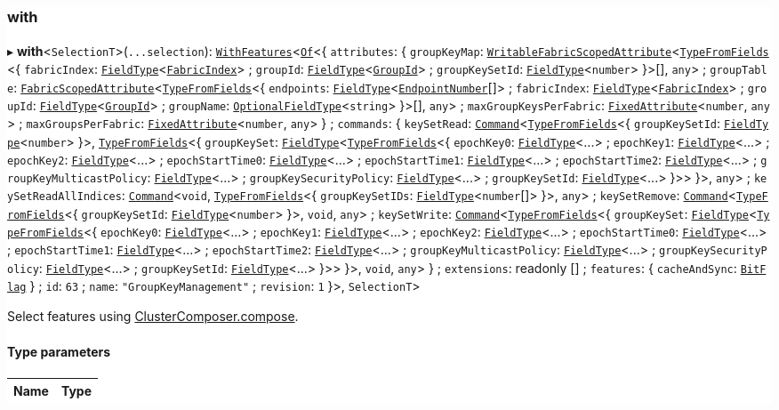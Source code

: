 ### with

▸ **with**\<`SelectionT`\>(`...selection`): [`WithFeatures`](../modules/exports_cluster.ClusterComposer.md#withfeatures)\<[`Of`](exports_cluster.ClusterType.Of.md)\<\{ `attributes`: \{ `groupKeyMap`: [`WritableFabricScopedAttribute`](exports_cluster.WritableFabricScopedAttribute.md)\<[`TypeFromFields`](../modules/exports_tlv.md#typefromfields)\<\{ `fabricIndex`: [`FieldType`](exports_tlv.FieldType.md)\<[`FabricIndex`](../modules/exports_datatype.md#fabricindex)\> ; `groupId`: [`FieldType`](exports_tlv.FieldType.md)\<[`GroupId`](../modules/exports_datatype.md#groupid)\> ; `groupKeySetId`: [`FieldType`](exports_tlv.FieldType.md)\<`number`\>  }\>[], `any`\> ; `groupTable`: [`FabricScopedAttribute`](exports_cluster.FabricScopedAttribute.md)\<[`TypeFromFields`](../modules/exports_tlv.md#typefromfields)\<\{ `endpoints`: [`FieldType`](exports_tlv.FieldType.md)\<[`EndpointNumber`](../modules/exports_datatype.md#endpointnumber)[]\> ; `fabricIndex`: [`FieldType`](exports_tlv.FieldType.md)\<[`FabricIndex`](../modules/exports_datatype.md#fabricindex)\> ; `groupId`: [`FieldType`](exports_tlv.FieldType.md)\<[`GroupId`](../modules/exports_datatype.md#groupid)\> ; `groupName`: [`OptionalFieldType`](exports_tlv.OptionalFieldType.md)\<`string`\>  }\>[], `any`\> ; `maxGroupKeysPerFabric`: [`FixedAttribute`](exports_cluster.FixedAttribute.md)\<`number`, `any`\> ; `maxGroupsPerFabric`: [`FixedAttribute`](exports_cluster.FixedAttribute.md)\<`number`, `any`\>  } ; `commands`: \{ `keySetRead`: [`Command`](exports_cluster.Command.md)\<[`TypeFromFields`](../modules/exports_tlv.md#typefromfields)\<\{ `groupKeySetId`: [`FieldType`](exports_tlv.FieldType.md)\<`number`\>  }\>, [`TypeFromFields`](../modules/exports_tlv.md#typefromfields)\<\{ `groupKeySet`: [`FieldType`](exports_tlv.FieldType.md)\<[`TypeFromFields`](../modules/exports_tlv.md#typefromfields)\<\{ `epochKey0`: [`FieldType`](exports_tlv.FieldType.md)\<...\> ; `epochKey1`: [`FieldType`](exports_tlv.FieldType.md)\<...\> ; `epochKey2`: [`FieldType`](exports_tlv.FieldType.md)\<...\> ; `epochStartTime0`: [`FieldType`](exports_tlv.FieldType.md)\<...\> ; `epochStartTime1`: [`FieldType`](exports_tlv.FieldType.md)\<...\> ; `epochStartTime2`: [`FieldType`](exports_tlv.FieldType.md)\<...\> ; `groupKeyMulticastPolicy`: [`FieldType`](exports_tlv.FieldType.md)\<...\> ; `groupKeySecurityPolicy`: [`FieldType`](exports_tlv.FieldType.md)\<...\> ; `groupKeySetId`: [`FieldType`](exports_tlv.FieldType.md)\<...\>  }\>\>  }\>, `any`\> ; `keySetReadAllIndices`: [`Command`](exports_cluster.Command.md)\<`void`, [`TypeFromFields`](../modules/exports_tlv.md#typefromfields)\<\{ `groupKeySetIDs`: [`FieldType`](exports_tlv.FieldType.md)\<`number`[]\>  }\>, `any`\> ; `keySetRemove`: [`Command`](exports_cluster.Command.md)\<[`TypeFromFields`](../modules/exports_tlv.md#typefromfields)\<\{ `groupKeySetId`: [`FieldType`](exports_tlv.FieldType.md)\<`number`\>  }\>, `void`, `any`\> ; `keySetWrite`: [`Command`](exports_cluster.Command.md)\<[`TypeFromFields`](../modules/exports_tlv.md#typefromfields)\<\{ `groupKeySet`: [`FieldType`](exports_tlv.FieldType.md)\<[`TypeFromFields`](../modules/exports_tlv.md#typefromfields)\<\{ `epochKey0`: [`FieldType`](exports_tlv.FieldType.md)\<...\> ; `epochKey1`: [`FieldType`](exports_tlv.FieldType.md)\<...\> ; `epochKey2`: [`FieldType`](exports_tlv.FieldType.md)\<...\> ; `epochStartTime0`: [`FieldType`](exports_tlv.FieldType.md)\<...\> ; `epochStartTime1`: [`FieldType`](exports_tlv.FieldType.md)\<...\> ; `epochStartTime2`: [`FieldType`](exports_tlv.FieldType.md)\<...\> ; `groupKeyMulticastPolicy`: [`FieldType`](exports_tlv.FieldType.md)\<...\> ; `groupKeySecurityPolicy`: [`FieldType`](exports_tlv.FieldType.md)\<...\> ; `groupKeySetId`: [`FieldType`](exports_tlv.FieldType.md)\<...\>  }\>\>  }\>, `void`, `any`\>  } ; `extensions`: readonly [] ; `features`: \{ `cacheAndSync`: [`BitFlag`](../modules/exports_schema.md#bitflag)  } ; `id`: ``63`` ; `name`: ``"GroupKeyManagement"`` ; `revision`: ``1``  }\>, `SelectionT`\>

Select features using [ClusterComposer.compose](../classes/exports_cluster.ClusterComposer-1.md#compose).

#### Type parameters

| Name | Type |
| :------ | :------ |